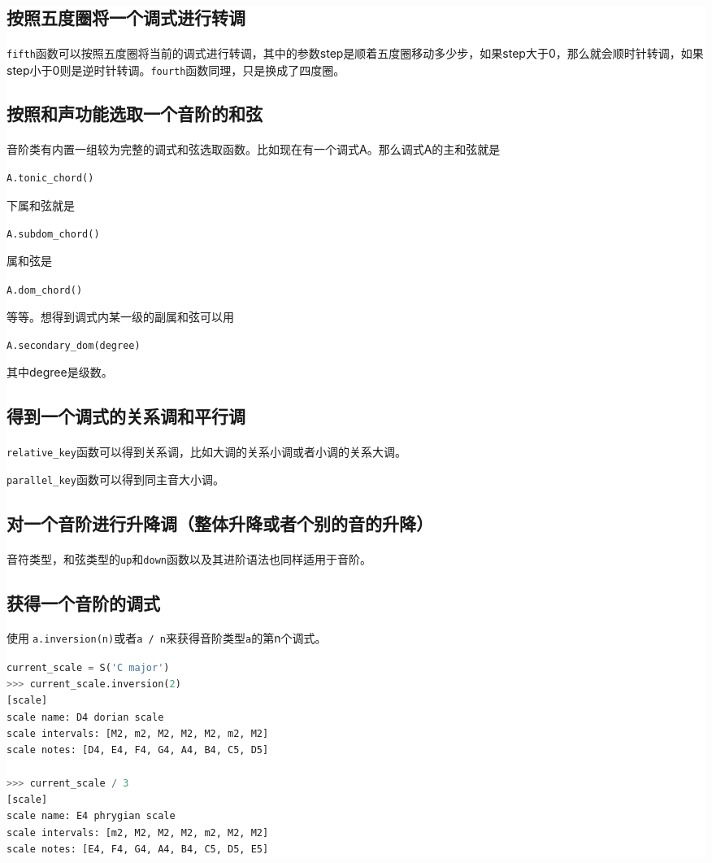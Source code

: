 

## 按照五度圈将一个调式进行转调

`fifth`函数可以按照五度圈将当前的调式进行转调，其中的参数step是顺着五度圈移动多少步，如果step大于0，那么就会顺时针转调，如果step小于0则是逆时针转调。`fourth`函数同理，只是换成了四度圈。



## 按照和声功能选取一个音阶的和弦

音阶类有内置一组较为完整的调式和弦选取函数。比如现在有一个调式A。那么调式A的主和弦就是

```python
A.tonic_chord()
```

下属和弦就是

```python
A.subdom_chord()
```

属和弦是 

```python
A.dom_chord()
```

等等。想得到调式内某一级的副属和弦可以用

```python
A.secondary_dom(degree)
```

其中degree是级数。



## 得到一个调式的关系调和平行调

`relative_key`函数可以得到关系调，比如大调的关系小调或者小调的关系大调。

`parallel_key`函数可以得到同主音大小调。



## 对一个音阶进行升降调（整体升降或者个别的音的升降）

音符类型，和弦类型的`up`和`down`函数以及其进阶语法也同样适用于音阶。



## 获得一个音阶的调式

使用 `a.inversion(n)`或者`a / n`来获得音阶类型`a`的第n个调式。

```python
current_scale = S('C major')
>>> current_scale.inversion(2)
[scale]
scale name: D4 dorian scale
scale intervals: [M2, m2, M2, M2, M2, m2, M2]
scale notes: [D4, E4, F4, G4, A4, B4, C5, D5]

>>> current_scale / 3
[scale]
scale name: E4 phrygian scale
scale intervals: [m2, M2, M2, M2, m2, M2, M2]
scale notes: [E4, F4, G4, A4, B4, C5, D5, E5]
```
